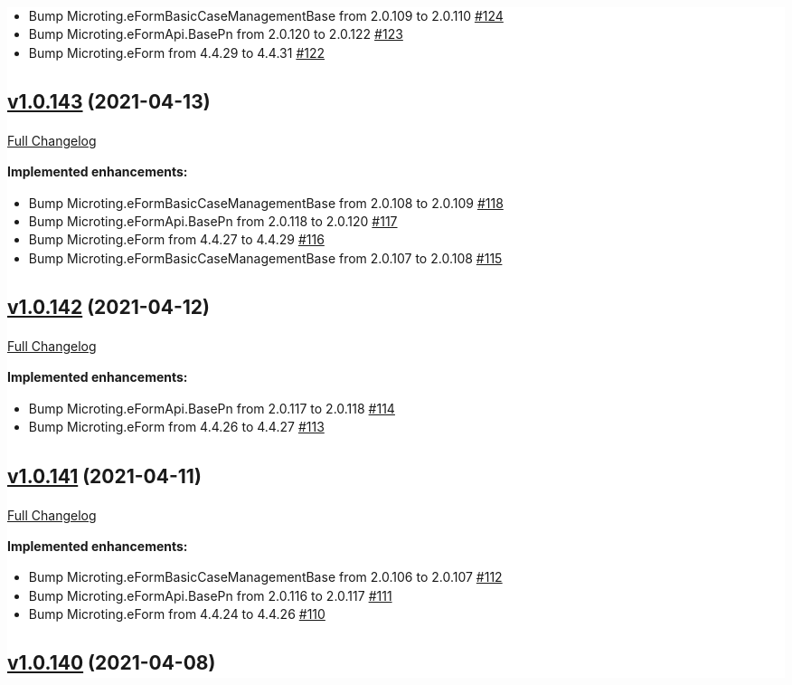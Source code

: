 - Bump Microting.eFormBasicCaseManagementBase from 2.0.109 to 2.0.110 [\#124](https://github.com/microting/eform-angular-basiccasemgmt-plugin/issues/124)
- Bump Microting.eFormApi.BasePn from 2.0.120 to 2.0.122 [\#123](https://github.com/microting/eform-angular-basiccasemgmt-plugin/issues/123)
- Bump Microting.eForm from 4.4.29 to 4.4.31 [\#122](https://github.com/microting/eform-angular-basiccasemgmt-plugin/issues/122)

## [v1.0.143](https://github.com/microting/eform-angular-basiccasemgmt-plugin/tree/v1.0.143) (2021-04-13)

[Full Changelog](https://github.com/microting/eform-angular-basiccasemgmt-plugin/compare/v1.0.142...v1.0.143)

**Implemented enhancements:**

- Bump Microting.eFormBasicCaseManagementBase from 2.0.108 to 2.0.109 [\#118](https://github.com/microting/eform-angular-basiccasemgmt-plugin/issues/118)
- Bump Microting.eFormApi.BasePn from 2.0.118 to 2.0.120 [\#117](https://github.com/microting/eform-angular-basiccasemgmt-plugin/issues/117)
- Bump Microting.eForm from 4.4.27 to 4.4.29 [\#116](https://github.com/microting/eform-angular-basiccasemgmt-plugin/issues/116)
- Bump Microting.eFormBasicCaseManagementBase from 2.0.107 to 2.0.108 [\#115](https://github.com/microting/eform-angular-basiccasemgmt-plugin/issues/115)

## [v1.0.142](https://github.com/microting/eform-angular-basiccasemgmt-plugin/tree/v1.0.142) (2021-04-12)

[Full Changelog](https://github.com/microting/eform-angular-basiccasemgmt-plugin/compare/v1.0.141...v1.0.142)

**Implemented enhancements:**

- Bump Microting.eFormApi.BasePn from 2.0.117 to 2.0.118 [\#114](https://github.com/microting/eform-angular-basiccasemgmt-plugin/issues/114)
- Bump Microting.eForm from 4.4.26 to 4.4.27 [\#113](https://github.com/microting/eform-angular-basiccasemgmt-plugin/issues/113)

## [v1.0.141](https://github.com/microting/eform-angular-basiccasemgmt-plugin/tree/v1.0.141) (2021-04-11)

[Full Changelog](https://github.com/microting/eform-angular-basiccasemgmt-plugin/compare/v1.0.140...v1.0.141)

**Implemented enhancements:**

- Bump Microting.eFormBasicCaseManagementBase from 2.0.106 to 2.0.107 [\#112](https://github.com/microting/eform-angular-basiccasemgmt-plugin/issues/112)
- Bump Microting.eFormApi.BasePn from 2.0.116 to 2.0.117 [\#111](https://github.com/microting/eform-angular-basiccasemgmt-plugin/issues/111)
- Bump Microting.eForm from 4.4.24 to 4.4.26 [\#110](https://github.com/microting/eform-angular-basiccasemgmt-plugin/issues/110)

## [v1.0.140](https://github.com/microting/eform-angular-basiccasemgmt-plugin/tree/v1.0.140) (2021-04-08)
